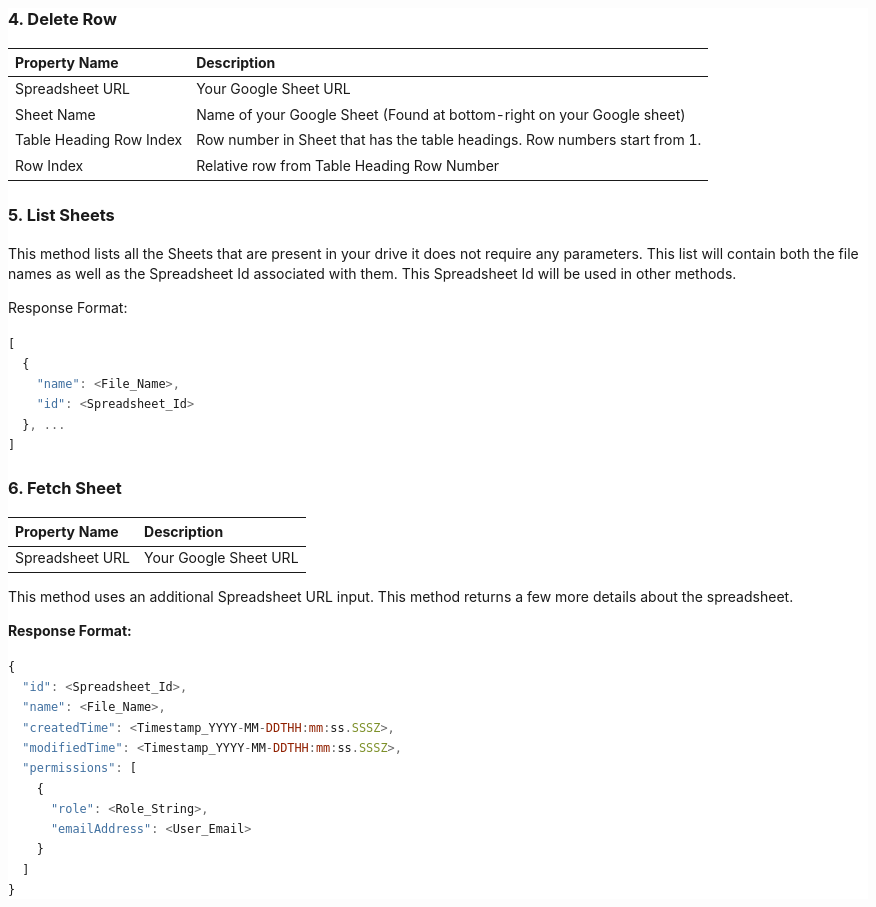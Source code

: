 ### 4. Delete Row

| Property Name | Description |
| :--- | :--- |
| Spreadsheet URL | Your Google Sheet URL |
| Sheet Name | Name of your Google Sheet \(Found at bottom-right on your Google sheet\) |
| Table Heading Row Index | Row number in Sheet that has the table headings. Row numbers start from 1. |
| Row Index | Relative row from Table Heading Row Number |

### 5. List Sheets

This method lists all the Sheets that are present in your drive it does not require any parameters. This list will contain both the file names as well as the Spreadsheet Id associated with them. This Spreadsheet Id will be used in other methods.

Response Format:

```javascript
[
  {
    "name": <File_Name>,
    "id": <Spreadsheet_Id>
  }, ...
]
```

### 6. Fetch Sheet

| Property Name | Description |
| :--- | :--- |
| Spreadsheet URL | Your Google Sheet URL |

This method uses an additional Spreadsheet URL input. This method returns a few more details about the spreadsheet.

**Response Format:**

```javascript
{
  "id": <Spreadsheet_Id>,
  "name": <File_Name>,
  "createdTime": <Timestamp_YYYY-MM-DDTHH:mm:ss.SSSZ>,
  "modifiedTime": <Timestamp_YYYY-MM-DDTHH:mm:ss.SSSZ>,
  "permissions": [
    {
      "role": <Role_String>,
      "emailAddress": <User_Email>
    }
  ]
}
```
